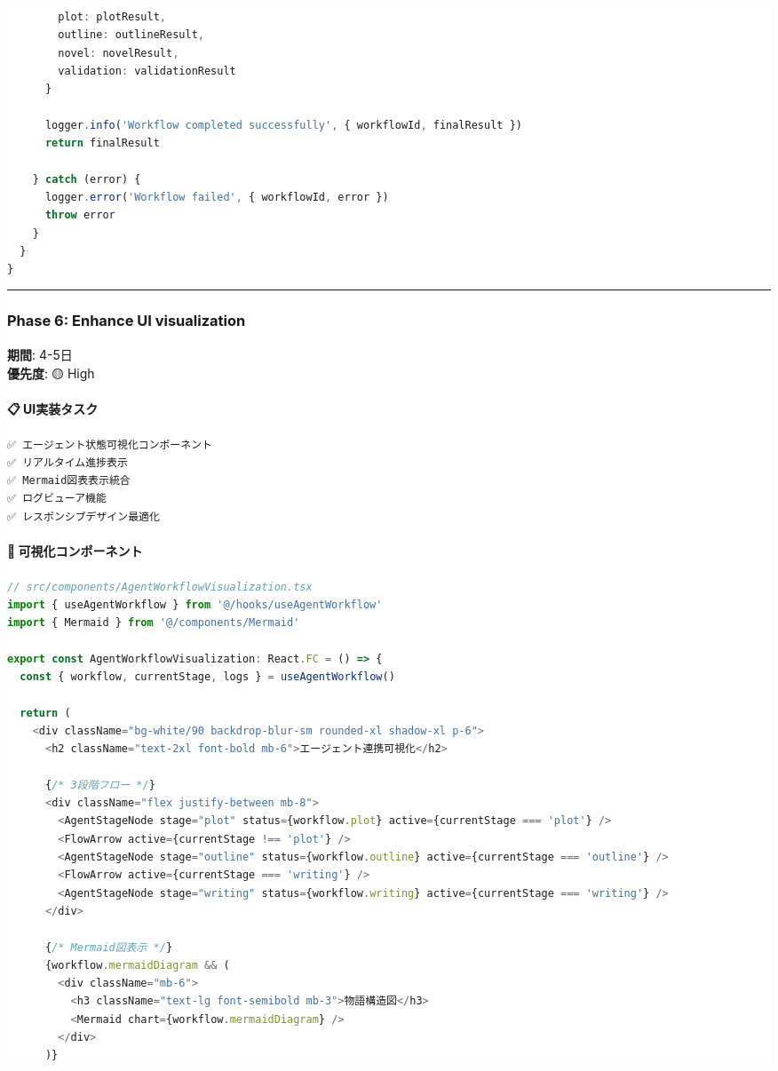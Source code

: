 ```typescript
        plot: plotResult,
        outline: outlineResult,
        novel: novelResult,
        validation: validationResult
      }

      logger.info('Workflow completed successfully', { workflowId, finalResult })
      return finalResult

    } catch (error) {
      logger.error('Workflow failed', { workflowId, error })
      throw error
    }
  }
}
```

---

### **Phase 6: Enhance UI visualization**
**期間**: 4-5日  
**優先度**: 🟡 High

#### 📋 UI実装タスク
```bash
✅ エージェント状態可視化コンポーネント
✅ リアルタイム進捗表示
✅ Mermaid図表表示統合
✅ ログビューア機能
✅ レスポンシブデザイン最適化
```

#### 🎨 可視化コンポーネント
```typescript
// src/components/AgentWorkflowVisualization.tsx
import { useAgentWorkflow } from '@/hooks/useAgentWorkflow'
import { Mermaid } from '@/components/Mermaid'

export const AgentWorkflowVisualization: React.FC = () => {
  const { workflow, currentStage, logs } = useAgentWorkflow()

  return (
    <div className="bg-white/90 backdrop-blur-sm rounded-xl shadow-xl p-6">
      <h2 className="text-2xl font-bold mb-6">エージェント連携可視化</h2>
      
      {/* 3段階フロー */}
      <div className="flex justify-between mb-8">
        <AgentStageNode stage="plot" status={workflow.plot} active={currentStage === 'plot'} />
        <FlowArrow active={currentStage !== 'plot'} />
        <AgentStageNode stage="outline" status={workflow.outline} active={currentStage === 'outline'} />
        <FlowArrow active={currentStage === 'writing'} />
        <AgentStageNode stage="writing" status={workflow.writing} active={currentStage === 'writing'} />
      </div>

      {/* Mermaid図表示 */}
      {workflow.mermaidDiagram && (
        <div className="mb-6">
          <h3 className="text-lg font-semibold mb-3">物語構造図</h3>
          <Mermaid chart={workflow.mermaidDiagram} />
        </div>
      )}

```